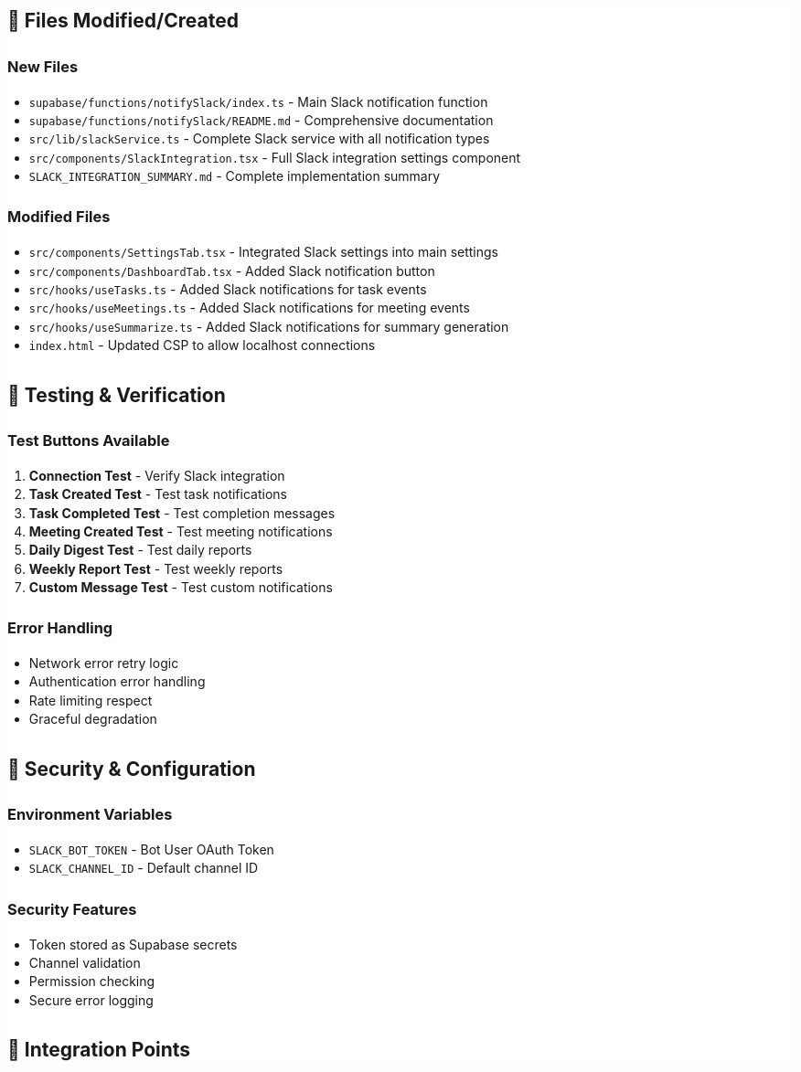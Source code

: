 ## 📁 Files Modified/Created

### New Files
- `supabase/functions/notifySlack/index.ts` - Main Slack notification function
- `supabase/functions/notifySlack/README.md` - Comprehensive documentation
- `src/lib/slackService.ts` - Complete Slack service with all notification types
- `src/components/SlackIntegration.tsx` - Full Slack integration settings component
- `SLACK_INTEGRATION_SUMMARY.md` - Complete implementation summary

### Modified Files
- `src/components/SettingsTab.tsx` - Integrated Slack settings into main settings
- `src/components/DashboardTab.tsx` - Added Slack notification button
- `src/hooks/useTasks.ts` - Added Slack notifications for task events
- `src/hooks/useMeetings.ts` - Added Slack notifications for meeting events
- `src/hooks/useSummarize.ts` - Added Slack notifications for summary generation
- `index.html` - Updated CSP to allow localhost connections

## 🧪 Testing & Verification

### Test Buttons Available
1. **Connection Test** - Verify Slack integration
2. **Task Created Test** - Test task notifications
3. **Task Completed Test** - Test completion messages
4. **Meeting Created Test** - Test meeting notifications
5. **Daily Digest Test** - Test daily reports
6. **Weekly Report Test** - Test weekly reports
7. **Custom Message Test** - Test custom notifications

### Error Handling
- Network error retry logic
- Authentication error handling
- Rate limiting respect
- Graceful degradation

## 🔐 Security & Configuration

### Environment Variables
- `SLACK_BOT_TOKEN` - Bot User OAuth Token
- `SLACK_CHANNEL_ID` - Default channel ID

### Security Features
- Token stored as Supabase secrets
- Channel validation
- Permission checking
- Secure error logging

## 🎯 Integration Points
